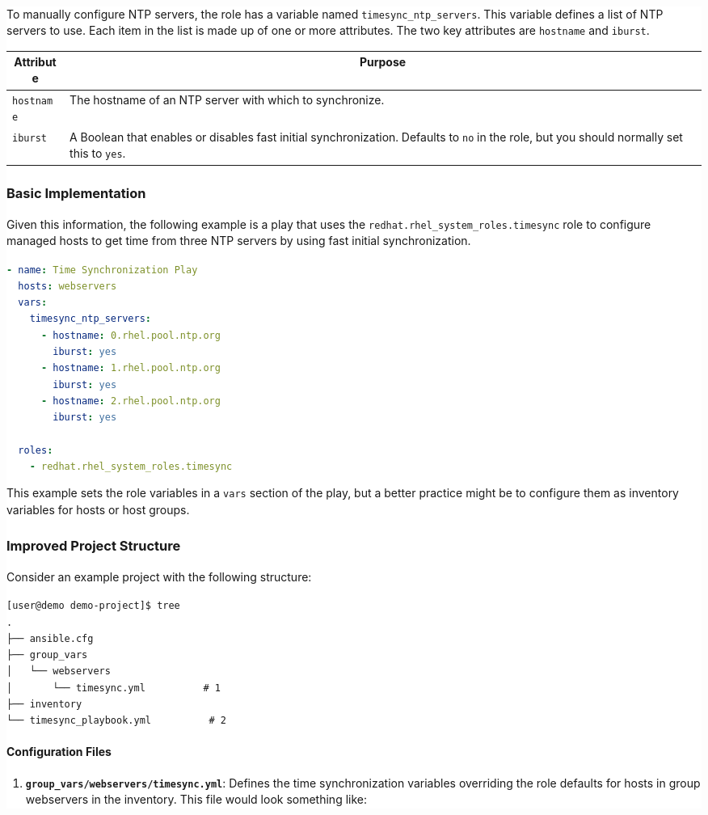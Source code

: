 To manually configure NTP servers, the role has a variable named `timesync_ntp_servers`. This variable defines a list of NTP servers to use. Each item in the list is made up of one or more attributes. The two key attributes are `hostname` and `iburst`.

| Attribute | Purpose |
|-----------|---------|
| `hostname` | The hostname of an NTP server with which to synchronize. |
| `iburst` | A Boolean that enables or disables fast initial synchronization. Defaults to `no` in the role, but you should normally set this to `yes`. |

### Basic Implementation

Given this information, the following example is a play that uses the `redhat.rhel_system_roles.timesync` role to configure managed hosts to get time from three NTP servers by using fast initial synchronization.

```yaml
- name: Time Synchronization Play
  hosts: webservers
  vars:
    timesync_ntp_servers:
      - hostname: 0.rhel.pool.ntp.org
        iburst: yes
      - hostname: 1.rhel.pool.ntp.org
        iburst: yes
      - hostname: 2.rhel.pool.ntp.org
        iburst: yes

  roles:
    - redhat.rhel_system_roles.timesync
```

This example sets the role variables in a `vars` section of the play, but a better practice might be to configure them as inventory variables for hosts or host groups.

### Improved Project Structure

Consider an example project with the following structure:

```
[user@demo demo-project]$ tree
.
├── ansible.cfg
├── group_vars
│   └── webservers
│       └── timesync.yml          # 1
├── inventory
└── timesync_playbook.yml          # 2
```

#### Configuration Files

1. **`group_vars/webservers/timesync.yml`**: Defines the time synchronization variables overriding the role defaults for hosts in group webservers in the inventory. This file would look something like:
